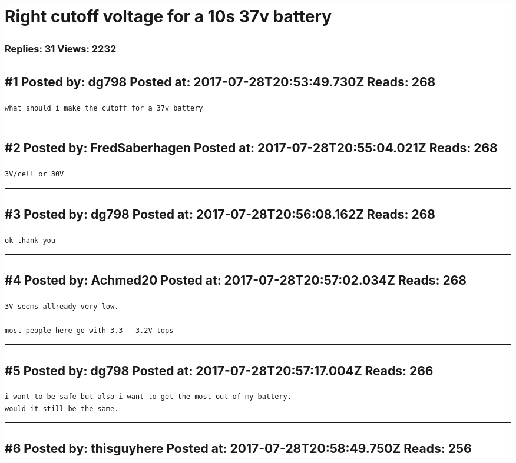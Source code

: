 # Right cutoff voltage for a 10s 37v battery

### Replies: 31 Views: 2232

## \#1 Posted by: dg798 Posted at: 2017-07-28T20:53:49.730Z Reads: 268

```
what should i make the cutoff for a 37v battery
```

---
## \#2 Posted by: FredSaberhagen Posted at: 2017-07-28T20:55:04.021Z Reads: 268

```
3V/cell or 30V
```

---
## \#3 Posted by: dg798 Posted at: 2017-07-28T20:56:08.162Z Reads: 268

```
ok thank you
```

---
## \#4 Posted by: Achmed20 Posted at: 2017-07-28T20:57:02.034Z Reads: 268

```
3V seems allready very low.

most people here go with 3.3 - 3.2V tops
```

---
## \#5 Posted by: dg798 Posted at: 2017-07-28T20:57:17.004Z Reads: 266

```
i want to be safe but also i want to get the most out of my battery.
would it still be the same.
```

---
## \#6 Posted by: thisguyhere Posted at: 2017-07-28T20:58:49.750Z Reads: 256
